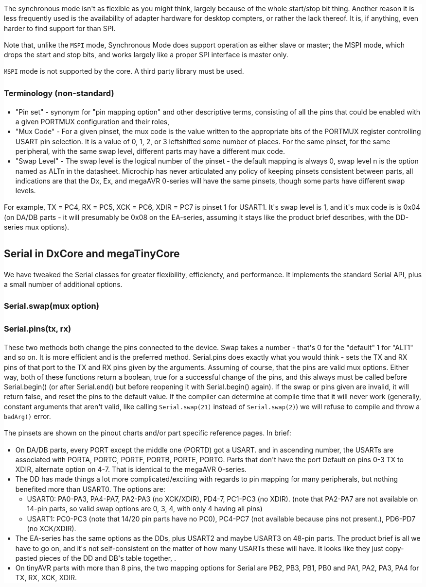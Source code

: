 The synchronous mode isn't as flexible as you might think, largely because of the whole start/stop bit thing. Another reason it is less frequently used is the availability of adapter hardware for desktop compters, or rather the lack thereof. It is, if anything, even harder to find support for than SPI.

Note that, unlike the `MSPI` mode, Synchronous Mode does support operation as either slave or master; the MSPI mode, which drops the start and stop bits, and works largely like a proper SPI interface is master only.

`MSPI` mode is not supported by the core. A third party library must be used.



### Terminology (non-standard)
* "Pin set" - synonym for "pin mapping option" and other descriptive terms, consisting of all the pins that could be enabled with a given PORTMUX configuration and their roles,
* "Mux Code" - For a given pinset, the mux code is the value written to the appropriate bits of the PORTMUX register controlling USART pin selection. It is a value of 0, 1, 2, or 3 leftshifted some number of places. For the same pinset, for the same peripheral, with the same swap level, different parts may have a different mux code.
* "Swap Level"  - The swap level is the logical number of the pinset - the default mapping is always 0, swap level n is the option named as ALTn in the datasheet. Microchip has never articulated any policy of keeping pinsets consistent between parts, all indications are that the Dx, Ex, and megaAVR 0-series will have the same pinsets, though some parts have different swap levels.

For example, TX = PC4, RX = PC5, XCK = PC6, XDIR = PC7 is pinset 1 for USART1.
It's swap level is 1, and it's mux code is is 0x04 (on DA/DB parts - it will presumably be 0x08 on the EA-series, assuming it stays like the product brief describes, with the DD-series mux options).

## Serial in DxCore and megaTinyCore
We have tweaked the Serial classes for greater flexibility, efficiencty, and performance.
It implements the standard Serial API, plus a small number of additional options.

### Serial.swap(mux option)

### Serial.pins(tx, rx)

These two methods both change the pins connected to the device. Swap takes a number - that's 0 for the "default" 1 for "ALT1" and so on. It is more efficient and is the preferred method. Serial.pins does exactly what you would think - sets the TX and RX pins of that port to the TX and RX pins given by the arguments. Assuming of course, that the pins are valid mux options. Either way, both of these functions return a boolean, true for a successful change of the pins, and this always must be called before Serial.begin() (or after Serial.end() but before reopening it with Serial.begin() again). If the swap or pins given are invalid, it will return false, and reset the pins to the default value. If the compiler can determine at compile time that it will never work (generally, constant arguments that aren't valid, like calling `Serial.swap(21)` instead of `Serial.swap(2)`) we will refuse to compile and throw a `badArg()` error.

The pinsets are shown on the pinout charts and/or part specific reference pages. In brief:
* On DA/DB parts, every PORT except the middle one (PORTD) got a USART. and in ascending number, the USARTs are associated with PORTA, PORTC, PORTF, PORTB, PORTE, PORTG. Parts that don't have the port  Default on pins 0-3 TX to XDIR, alternate option on 4-7. That is identical to the megaAVR 0-series.
* The DD has made things a lot more complicated/exciting with regards to pin mapping for many peripherals, but nothing benefited more than USART0. The options are:
  * USART0: PA0-PA3, PA4-PA7, PA2-PA3 (no XCK/XDIR), PD4-7, PC1-PC3 (no XDIR). (note that PA2-PA7 are not available on 14-pin parts, so valid swap options are 0, 3, 4, with only 4 having all pins)
  * USART1: PC0-PC3 (note that 14/20 pin parts have no PC0), PC4-PC7 (not available because pins not present.), PD6-PD7 (no XCK/XDIR).
* The EA-series has the same options as the DDs, plus USART2 and maybe USART3 on 48-pin parts. The product brief is all we have to go on, and it's not self-consistent on the matter of how many USARTs these will have. It looks like they just copy-pasted pieces of the DD and DB's table together, .
* On tinyAVR parts with more than 8 pins, the two mapping options for Serial are PB2, PB3, PB1, PB0 and PA1, PA2, PA3, PA4 for TX, RX, XCK, XDIR.
